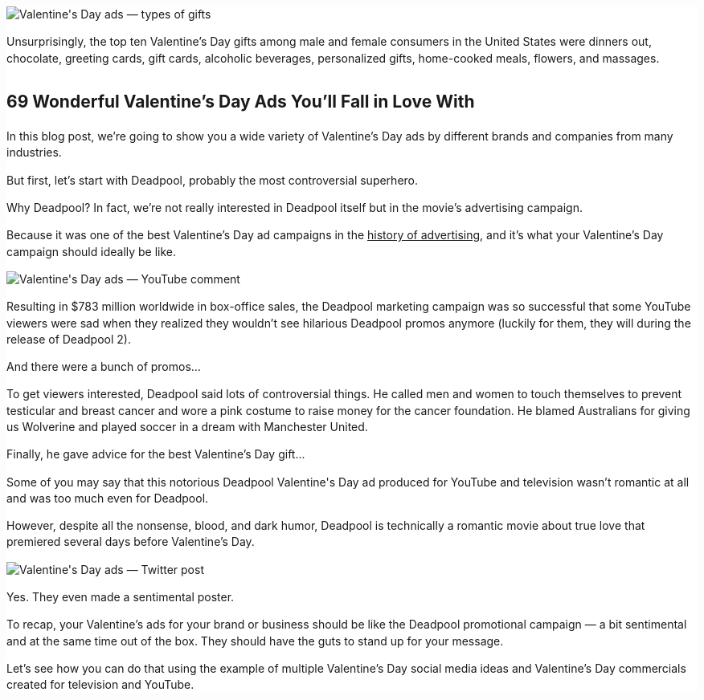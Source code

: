 ![Valentine's Day ads — types of gifts](/img/valentines-day-types-of-gifts.jpg)

Unsurprisingly, the top ten Valentine’s Day gifts among male and female consumers in the United States were dinners out, chocolate, greeting cards, gift cards, alcoholic beverages, personalized gifts, home-cooked meals, flowers, and massages.

## 69 Wonderful Valentine’s Day Ads You’ll Fall in Love With

In this blog post, we’re going to show you a wide variety of Valentine’s Day ads by different brands and companies from many industries.

But first, let’s start with Deadpool, probably the most controversial superhero.

Why Deadpool? In fact, we’re not really interested in Deadpool itself but in the movie’s advertising campaign.

Because it was one of the best Valentine’s Day ad campaigns in the [history of advertising](https://softcube.com/the-entire-history-of-advertising/), and it’s what your Valentine’s Day campaign should ideally be like.

![Valentine's Day ads — YouTube comment](/img/valentines-day-ads-youtube-comment.png)

Resulting in $783 million worldwide in box-office sales, the Deadpool marketing campaign was so successful that some YouTube viewers were sad when they realized they wouldn’t see hilarious Deadpool promos anymore (luckily for them, they will during the release of Deadpool 2).

And there were a bunch of promos…

To get viewers interested, Deadpool said lots of controversial things. He called men and women to touch themselves to prevent testicular and breast cancer and wore a pink costume to raise money for the cancer foundation. He blamed Australians for giving us Wolverine and played soccer in a dream with Manchester United.

Finally, he gave advice for the best Valentine’s Day gift...

<div class="blog-iframe"><iframe loading="lazy" width="560" height="315" src="https://www.youtube.com/embed/rW3ValAfU5A" frameborder="0" allow="accelerometer; autoplay; clipboard-write; encrypted-media; gyroscope; picture-in-picture" allowfullscreen></iframe></div>

Some of you may say that this notorious Deadpool Valentine's Day ad produced for YouTube and television wasn’t romantic at all and was too much even for Deadpool.

However, despite all the nonsense, blood, and dark humor, Deadpool is technically a romantic movie about true love that premiered several days before Valentine’s Day.

![Valentine's Day ads — Twitter post](/img/valentines-day-ads-deadpool-twitter-post.jpg)

Yes. They even made a sentimental poster.

To recap, your Valentine’s ads for your brand or business should be like the Deadpool promotional campaign — a bit sentimental and at the same time out of the box. They should have the guts to stand up for your message.

Let’s see how you can do that using the example of multiple Valentine’s Day social media ideas and Valentine’s Day commercials created for television and YouTube.
